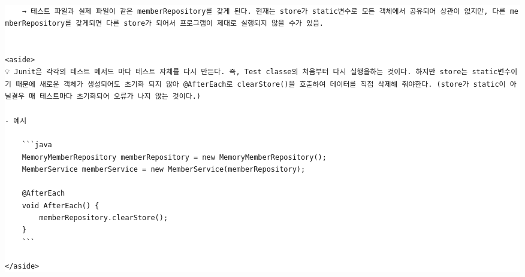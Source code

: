         → 테스트 파일과 실제 파일이 같은 memberRepository를 갖게 된다. 현재는 store가 static변수로 모든 객체에서 공유되어 상관이 없지만, 다른 memberRepository를 갖게되면 다른 store가 되어서 프로그램이 제대로 실행되지 않을 수가 있음.
        
    
    <aside>
    💡 Junit은 각각의 테스트 메서드 마다 테스트 자체를 다시 만든다. 즉, Test classe의 처음부터 다시 실행을하는 것이다. 하지만 store는 static변수이기 때문에 새로운 객체가 생성되어도 초기화 되지 않아 @AfterEach로 clearStore()을 호출하여 데이터를 직접 삭제해 줘야한다. (store가 static이 아닐결우 매 테스트마다 초기화되어 오류가 나지 않는 것이다.)
    
    - 예시
        
        ```java
        MemoryMemberRepository memberRepository = new MemoryMemberRepository();
        MemberService memberService = new MemberService(memberRepository);
        
        @AfterEach
        void AfterEach() {
            memberRepository.clearStore();
        }
        ```
        
    </aside>